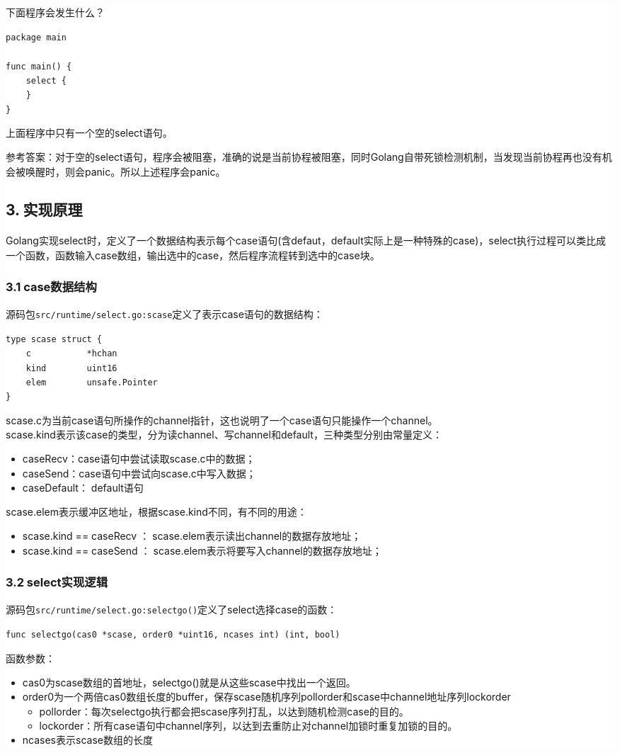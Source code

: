 下面程序会发生什么？

```text
package main

func main() {
    select {
    }
}
```

上面程序中只有一个空的select语句。

参考答案：对于空的select语句，程序会被阻塞，准确的说是当前协程被阻塞，同时Golang自带死锁检测机制，当发现当前协程再也没有机会被唤醒时，则会panic。所以上述程序会panic。

## 3. 实现原理 <a id="agwv0l"></a>

Golang实现select时，定义了一个数据结构表示每个case语句\(含defaut，default实际上是一种特殊的case\)，select执行过程可以类比成一个函数，函数输入case数组，输出选中的case，然后程序流程转到选中的case块。

### 3.1 case数据结构 <a id="624ste"></a>

源码包`src/runtime/select.go:scase`定义了表示case语句的数据结构：

```text
type scase struct {
    c           *hchan         
    kind        uint16
    elem        unsafe.Pointer 
}
```

scase.c为当前case语句所操作的channel指针，这也说明了一个case语句只能操作一个channel。  
scase.kind表示该case的类型，分为读channel、写channel和default，三种类型分别由常量定义：

* caseRecv：case语句中尝试读取scase.c中的数据；
* caseSend：case语句中尝试向scase.c中写入数据；
* caseDefault： default语句

scase.elem表示缓冲区地址，根据scase.kind不同，有不同的用途：

* scase.kind == caseRecv ： scase.elem表示读出channel的数据存放地址；
* scase.kind == caseSend ： scase.elem表示将要写入channel的数据存放地址；

### 3.2 select实现逻辑 <a id="92v2um"></a>

源码包`src/runtime/select.go:selectgo()`定义了select选择case的函数：

```text
func selectgo(cas0 *scase, order0 *uint16, ncases int) (int, bool)
```

函数参数：

* cas0为scase数组的首地址，selectgo\(\)就是从这些scase中找出一个返回。
* order0为一个两倍cas0数组长度的buffer，保存scase随机序列pollorder和scase中channel地址序列lockorder
  * pollorder：每次selectgo执行都会把scase序列打乱，以达到随机检测case的目的。
  * lockorder：所有case语句中channel序列，以达到去重防止对channel加锁时重复加锁的目的。
* ncases表示scase数组的长度
